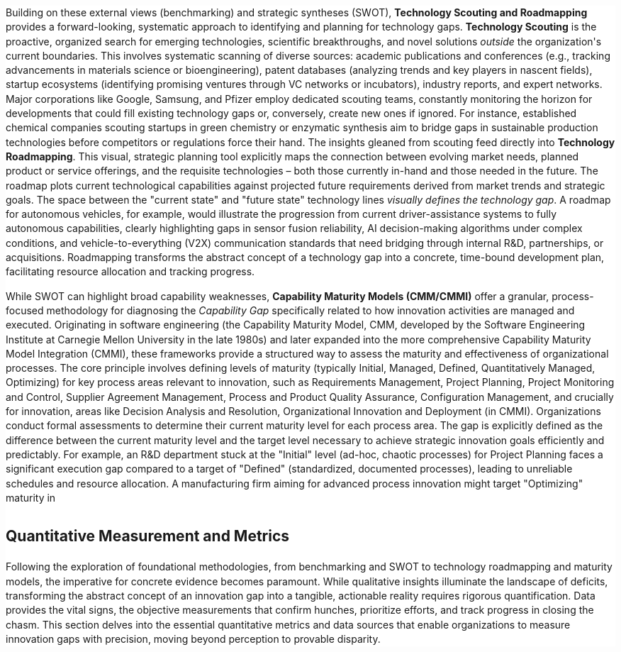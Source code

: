 Building on these external views (benchmarking) and strategic syntheses (SWOT), **Technology Scouting and Roadmapping** provides a forward-looking, systematic approach to identifying and planning for technology gaps. **Technology Scouting** is the proactive, organized search for emerging technologies, scientific breakthroughs, and novel solutions *outside* the organization's current boundaries. This involves systematic scanning of diverse sources: academic publications and conferences (e.g., tracking advancements in materials science or bioengineering), patent databases (analyzing trends and key players in nascent fields), startup ecosystems (identifying promising ventures through VC networks or incubators), industry reports, and expert networks. Major corporations like Google, Samsung, and Pfizer employ dedicated scouting teams, constantly monitoring the horizon for developments that could fill existing technology gaps or, conversely, create new ones if ignored. For instance, established chemical companies scouting startups in green chemistry or enzymatic synthesis aim to bridge gaps in sustainable production technologies before competitors or regulations force their hand. The insights gleaned from scouting feed directly into **Technology Roadmapping**. This visual, strategic planning tool explicitly maps the connection between evolving market needs, planned product or service offerings, and the requisite technologies – both those currently in-hand and those needed in the future. The roadmap plots current technological capabilities against projected future requirements derived from market trends and strategic goals. The space between the "current state" and "future state" technology lines *visually defines the technology gap*. A roadmap for autonomous vehicles, for example, would illustrate the progression from current driver-assistance systems to fully autonomous capabilities, clearly highlighting gaps in sensor fusion reliability, AI decision-making algorithms under complex conditions, and vehicle-to-everything (V2X) communication standards that need bridging through internal R&D, partnerships, or acquisitions. Roadmapping transforms the abstract concept of a technology gap into a concrete, time-bound development plan, facilitating resource allocation and tracking progress.

While SWOT can highlight broad capability weaknesses, **Capability Maturity Models (CMM/CMMI)** offer a granular, process-focused methodology for diagnosing the *Capability Gap* specifically related to how innovation activities are managed and executed. Originating in software engineering (the Capability Maturity Model, CMM, developed by the Software Engineering Institute at Carnegie Mellon University in the late 1980s) and later expanded into the more comprehensive Capability Maturity Model Integration (CMMI), these frameworks provide a structured way to assess the maturity and effectiveness of organizational processes. The core principle involves defining levels of maturity (typically Initial, Managed, Defined, Quantitatively Managed, Optimizing) for key process areas relevant to innovation, such as Requirements Management, Project Planning, Project Monitoring and Control, Supplier Agreement Management, Process and Product Quality Assurance, Configuration Management, and crucially for innovation, areas like Decision Analysis and Resolution, Organizational Innovation and Deployment (in CMMI). Organizations conduct formal assessments to determine their current maturity level for each process area. The gap is explicitly defined as the difference between the current maturity level and the target level necessary to achieve strategic innovation goals efficiently and predictably. For example, an R&D department stuck at the "Initial" level (ad-hoc, chaotic processes) for Project Planning faces a significant execution gap compared to a target of "Defined" (standardized, documented processes), leading to unreliable schedules and resource allocation. A manufacturing firm aiming for advanced process innovation might target "Optimizing" maturity in

## Quantitative Measurement and Metrics

Following the exploration of foundational methodologies, from benchmarking and SWOT to technology roadmapping and maturity models, the imperative for concrete evidence becomes paramount. While qualitative insights illuminate the landscape of deficits, transforming the abstract concept of an innovation gap into a tangible, actionable reality requires rigorous quantification. Data provides the vital signs, the objective measurements that confirm hunches, prioritize efforts, and track progress in closing the chasm. This section delves into the essential quantitative metrics and data sources that enable organizations to measure innovation gaps with precision, moving beyond perception to provable disparity.
